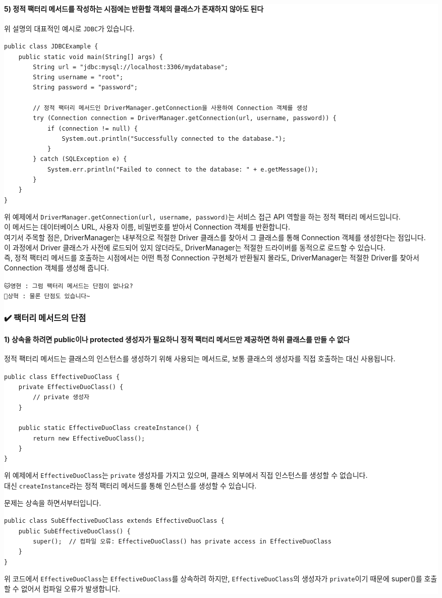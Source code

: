 #### 5) 정적 팩터리 메서드를 작성하는 시점에는 반환할 객체의 클래스가 존재하지 않아도 된다
위 설명의 대표적인 예시로 `JDBC`가 있습니다.
```
public class JDBCExample {
    public static void main(String[] args) {
        String url = "jdbc:mysql://localhost:3306/mydatabase";
        String username = "root";
        String password = "password";

        // 정적 팩터리 메서드인 DriverManager.getConnection을 사용하여 Connection 객체를 생성
        try (Connection connection = DriverManager.getConnection(url, username, password)) {
            if (connection != null) {
                System.out.println("Successfully connected to the database.");
            }
        } catch (SQLException e) {
            System.err.println("Failed to connect to the database: " + e.getMessage());
        }
    }
}
```

위 예제에서 `DriverManager.getConnection(url, username, password)`는 서비스 접근 API 역할을 하는 정적 팩터리 메서드입니다.  
이 메서드는 데이터베이스 URL, 사용자 이름, 비밀번호를 받아서 Connection 객체를 반환합니다.  
여기서 주목할 점은, DriverManager는 내부적으로 적절한 Driver 클래스를 찾아서 그 클래스를 통해 Connection 객체를 생성한다는 점입니다.  
이 과정에서 Driver 클래스가 사전에 로드되어 있지 않더라도, DriverManager는 적절한 드라이버를 동적으로 로드할 수 있습니다.  
즉, 정적 팩터리 메서드를 호출하는 시점에서는 어떤 특정 Connection 구현체가 반환될지 몰라도, DriverManager는 적절한 Driver를 찾아서 Connection 객체를 생성해 줍니다.

```
🐱영현 : 그럼 팩터리 메서드는 단점이 없나요?
🌱상혁 : 물론 단점도 있습니다~
```

### ✔️ 팩터리 메서드의 단점
#### 1) 상속을 하려면 public이나 protected 생성자가 필요하니 정적 팩터리 메서드만 제공하면 하위 클래스를 만들 수 없다
정적 팩터리 메서드는 클래스의 인스턴스를 생성하기 위해 사용되는 메서드로, 보통 클래스의 생성자를 직접 호출하는 대신 사용됩니다.
```
public class EffectiveDuoClass {
    private EffectiveDuoClass() {
        // private 생성자
    }

    public static EffectiveDuoClass createInstance() {
        return new EffectiveDuoClass();
    }
}
```
위 예제에서 `EffectiveDuoClass`는 `private` 생성자를 가지고 있으며, 클래스 외부에서 직접 인스턴스를 생성할 수 없습니다.  
대신 `createInstance`라는 정적 팩터리 메서드를 통해 인스턴스를 생성할 수 있습니다.

문제는 상속을 하면서부터입니다.
```
public class SubEffectiveDuoClass extends EffectiveDuoClass {
    public SubEffectiveDuoClass() {
        super();  // 컴파일 오류: EffectiveDuoClass() has private access in EffectiveDuoClass
    }
}
```
위 코드에서 `EffectiveDuoClass`는 `EffectiveDuoClass`를 상속하려 하지만, `EffectiveDuoClass`의 생성자가 `private`이기 때문에 super()를 호출할 수 없어서 컴파일 오류가 발생합니다.
